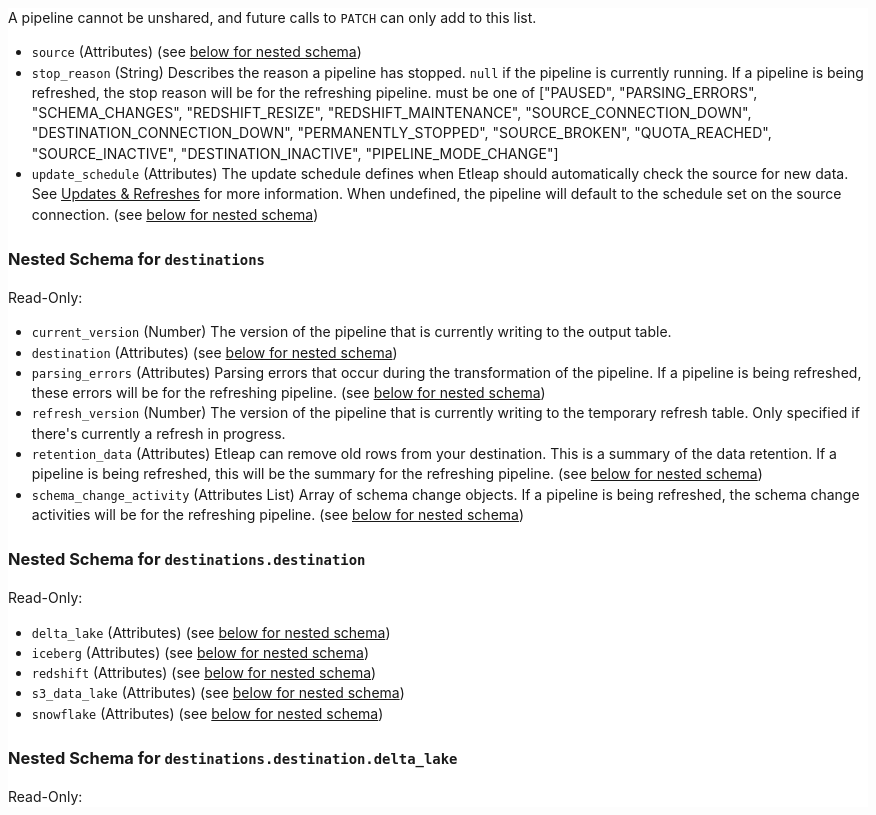 A pipeline cannot be unshared, and future calls to `PATCH` can only add to this list.
- `source` (Attributes) (see [below for nested schema](#nestedatt--source))
- `stop_reason` (String) Describes the reason a pipeline has stopped. `null` if the pipeline is currently running. If a pipeline is being refreshed, the stop reason will be for the refreshing pipeline. must be one of ["PAUSED", "PARSING_ERRORS", "SCHEMA_CHANGES", "REDSHIFT_RESIZE", "REDSHIFT_MAINTENANCE", "SOURCE_CONNECTION_DOWN", "DESTINATION_CONNECTION_DOWN", "PERMANENTLY_STOPPED", "SOURCE_BROKEN", "QUOTA_REACHED", "SOURCE_INACTIVE", "DESTINATION_INACTIVE", "PIPELINE_MODE_CHANGE"]
- `update_schedule` (Attributes) The update schedule defines when Etleap should automatically check the source for new data. See <a href= "https://support.etleap.com/hc/en-us/articles/360019768853-What-is-the-difference-between-a-Refresh-and-an-Update-" target="_blank" rel="noopener">Updates &amp; Refreshes</a> for more information. When undefined, the pipeline will default to the schedule set on the source connection. (see [below for nested schema](#nestedatt--update_schedule))

<a id="nestedatt--destinations"></a>
### Nested Schema for `destinations`

Read-Only:

- `current_version` (Number) The version of the pipeline that is currently writing to the output table.
- `destination` (Attributes) (see [below for nested schema](#nestedatt--destinations--destination))
- `parsing_errors` (Attributes) Parsing errors that occur during the transformation of the pipeline. If a pipeline is being refreshed, these errors will be for the refreshing pipeline. (see [below for nested schema](#nestedatt--destinations--parsing_errors))
- `refresh_version` (Number) The version of the pipeline that is currently writing to the temporary refresh table. Only specified if there's currently a refresh in progress.
- `retention_data` (Attributes) Etleap can remove old rows from your destination. This is a summary of the data retention. If a pipeline is being refreshed, this will be the summary for the refreshing pipeline. (see [below for nested schema](#nestedatt--destinations--retention_data))
- `schema_change_activity` (Attributes List) Array of schema change objects. If a pipeline is being refreshed, the schema change activities will be for the refreshing pipeline. (see [below for nested schema](#nestedatt--destinations--schema_change_activity))

<a id="nestedatt--destinations--destination"></a>
### Nested Schema for `destinations.destination`

Read-Only:

- `delta_lake` (Attributes) (see [below for nested schema](#nestedatt--destinations--destination--delta_lake))
- `iceberg` (Attributes) (see [below for nested schema](#nestedatt--destinations--destination--iceberg))
- `redshift` (Attributes) (see [below for nested schema](#nestedatt--destinations--destination--redshift))
- `s3_data_lake` (Attributes) (see [below for nested schema](#nestedatt--destinations--destination--s3_data_lake))
- `snowflake` (Attributes) (see [below for nested schema](#nestedatt--destinations--destination--snowflake))

<a id="nestedatt--destinations--destination--delta_lake"></a>
### Nested Schema for `destinations.destination.delta_lake`

Read-Only:
